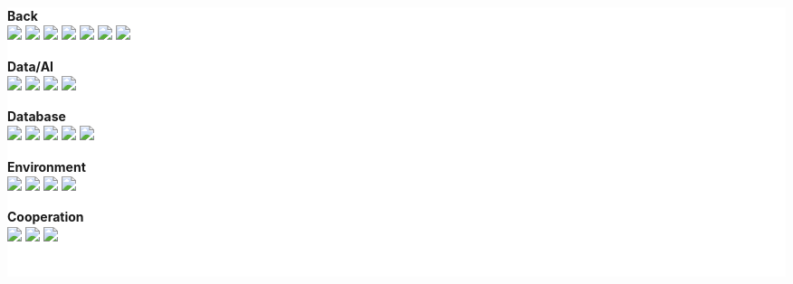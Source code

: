 **Back**
<br/>
<img src="https://img.shields.io/badge/springboot-6DB33F?style=for-the-badge&logo=springboot&logoColor=white" width="auto" height="25">
<img src="https://img.shields.io/badge/SPRING DATA JPA-6DB33F?style=for-the-badge&logoColor=white" width="auto" height="25">
<img src="https://img.shields.io/badge/SPRING SECURITY-6DB33F?style=for-the-badge&logo=springsecurity&logoColor=white" width="auto" height="25">
<img src="https://img.shields.io/badge/firebase-FFCA28?style=for-the-badge&logo=firebase&logoColor=white" width="auto" height="25">
<img src="https://img.shields.io/badge/Spring Batch-6DB33F?style=for-the-badge&logo=Spring Batch&logoColor=white" width="auto" height="25">
<img src="https://img.shields.io/badge/String Cloud Config-6DB33F?style=for-the-badge&logo=String Cloud Config&logoColor=white" width="auto" height="25">
<img src="https://img.shields.io/badge/Spring Webflux-6DB33F?style=for-the-badge&logo=sSpring Webflux&logoColor=white" width="auto" height="25">

**Data/AI**
<br/>
<img src="https://img.shields.io/badge/python-3776AB?style=for-the-badge&logo=python&logoColor=white" width="auto" height="25">
<img src="https://img.shields.io/badge/django-092E20?style=for-the-badge&logo=django&logoColor=white" width="auto" height="25">
<img src="https://img.shields.io/badge/selenium-43B02A?style=for-the-badge&logo=selenium&logoColor=white" width="auto" height="25">
<img src="https://img.shields.io/badge/fasttext-DC382D?style=for-the-badge&logo=fasttext&logoColor=white" width="auto" height="25">

**Database**
<br/>
<img src="https://img.shields.io/badge/mysql-4479A1?style=for-the-badge&logo=mysql&logoColor=white" width="auto" height="25">
<img src="https://img.shields.io/badge/mariadb-003545?style=for-the-badge&logo=mariadb&logoColor=white" width="auto" height="25">
<img src="https://img.shields.io/badge/elasticsearch-005571?style=for-the-badge&logo=elasticsearch&logoColor=white" width="auto" height="25">
<img src="https://img.shields.io/badge/redis-DC382D?style=for-the-badge&logo=redis&logoColor=white" width="auto" height="25">
<img src="https://img.shields.io/badge/amazons3-569A31?style=for-the-badge&logo=amazons3&logoColor=white" width="auto" height="25">

**Environment**
<br/>
<img src="https://img.shields.io/badge/nginx-009639?style=for-the-badge&logo=nginx&logoColor=white" width="auto" height="25">
<img src="https://img.shields.io/badge/docker-2496ED?style=for-the-badge&logo=docker&logoColor=white" width="auto" height="25">
<img src="https://img.shields.io/badge/EC2-FF9900?style=for-the-badge&logo=amazonec2&logoColor=white" width="auto" height="25">
<img src="https://img.shields.io/badge/jenkins-D24939?style=for-the-badge&logo=jenkins&logoColor=white" width="auto" height="25">

**Cooperation**
<br/>
<img src="https://img.shields.io/badge/gitlab-FC6D26?style=for-the-badge&logo=gitlab&logoColor=white" width="auto" height="25">
<img src="https://img.shields.io/badge/jira-0052CC?style=for-the-badge&logo=jira&logoColor=white" width="auto" height="25">
<img src="https://img.shields.io/badge/notion-000000?style=for-the-badge&logo=notion&logoColor=white" width="auto" height="25">

<br/>
